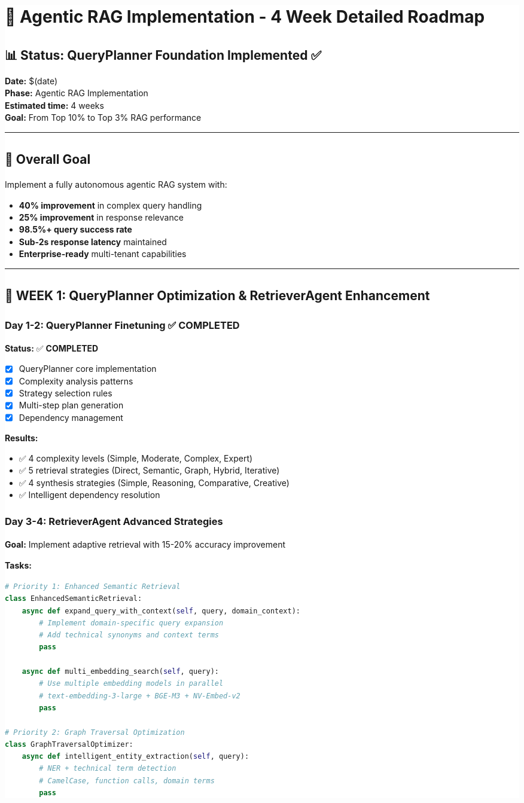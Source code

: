 # 🚀 Agentic RAG Implementation - 4 Week Detailed Roadmap

## 📊 Status: QueryPlanner Foundation Implemented ✅

**Date:** $(date)  
**Phase:** Agentic RAG Implementation  
**Estimated time:** 4 weeks  
**Goal:** From Top 10% to Top 3% RAG performance

---

## 🎯 Overall Goal

Implement a fully autonomous agentic RAG system with:
- **40% improvement** in complex query handling
- **25% improvement** in response relevance  
- **98.5%+ query success rate**
- **Sub-2s response latency** maintained
- **Enterprise-ready** multi-tenant capabilities

---

## 📅 WEEK 1: QueryPlanner Optimization & RetrieverAgent Enhancement

### Day 1-2: QueryPlanner Finetuning ✅ COMPLETED
**Status:** ✅ **COMPLETED**
- [x] QueryPlanner core implementation
- [x] Complexity analysis patterns
- [x] Strategy selection rules
- [x] Multi-step plan generation
- [x] Dependency management

**Results:**
- ✅ 4 complexity levels (Simple, Moderate, Complex, Expert)
- ✅ 5 retrieval strategies (Direct, Semantic, Graph, Hybrid, Iterative)
- ✅ 4 synthesis strategies (Simple, Reasoning, Comparative, Creative)
- ✅ Intelligent dependency resolution

### Day 3-4: RetrieverAgent Advanced Strategies
**Goal:** Implement adaptive retrieval with 15-20% accuracy improvement

**Tasks:**
```python
# Priority 1: Enhanced Semantic Retrieval
class EnhancedSemanticRetrieval:
    async def expand_query_with_context(self, query, domain_context):
        # Implement domain-specific query expansion
        # Add technical synonyms and context terms
        pass
    
    async def multi_embedding_search(self, query):
        # Use multiple embedding models in parallel
        # text-embedding-3-large + BGE-M3 + NV-Embed-v2
        pass

# Priority 2: Graph Traversal Optimization  
class GraphTraversalOptimizer:
    async def intelligent_entity_extraction(self, query):
        # NER + technical term detection
        # CamelCase, function calls, domain terms
        pass
```